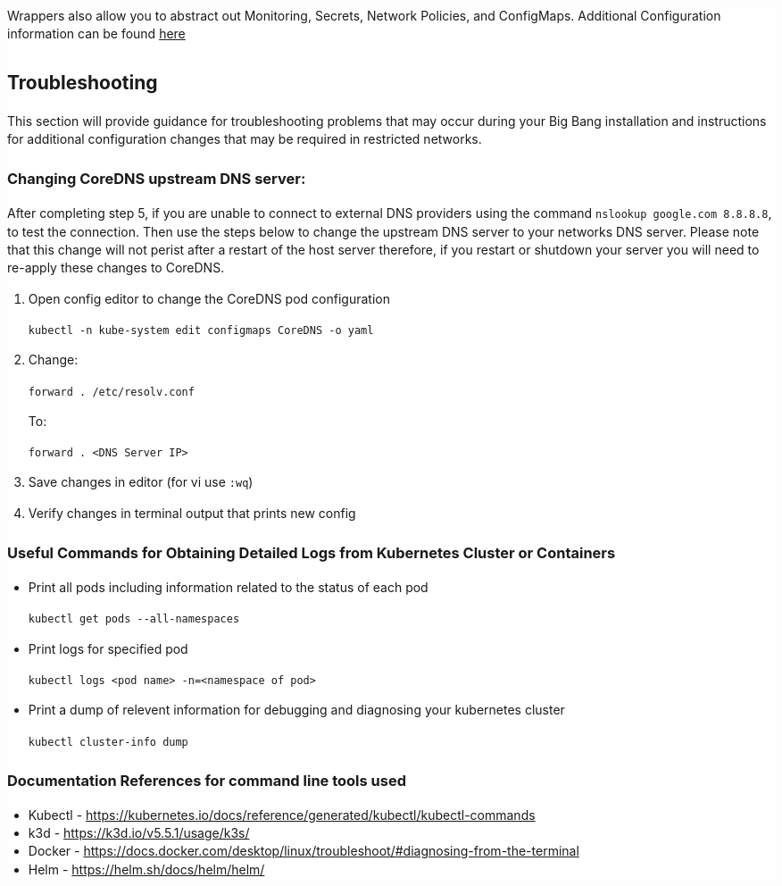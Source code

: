 Wrappers also allow you to abstract out Monitoring, Secrets, Network Policies, and ConfigMaps. Additional Configuration information can be found [here](./extra-package-deployment.md)

## Troubleshooting
This section will provide guidance for troubleshooting problems that may occur during your Big Bang installation and instructions for additional configuration changes that may be required in restricted networks. 

### Changing CoreDNS upstream DNS server:
After completing step 5, if you are unable to connect to external DNS providers using the command `nslookup google.com 8.8.8.8`, to test the connection. Then use the steps below to change the upstream DNS server to your networks DNS server. Please note that this change will not perist after a restart of the host server therefore, if you restart or shutdown your server you will need to re-apply these changes to CoreDNS. 

1. Open config editor to change the CoreDNS pod configuration

    ```shell
    kubectl -n kube-system edit configmaps CoreDNS -o yaml 
    ```

1. Change: 

    ```plaintext
    forward . /etc/resolv.conf
    ```

    To:

    ```plaintext
    forward . <DNS Server IP>
    ```

1. Save changes in editor (for vi use `:wq`)
1. Verify changes in terminal output that prints new config 

### Useful Commands for Obtaining Detailed Logs from Kubernetes Cluster or Containers
* Print all pods including information related to the status of each pod 
	```shell
	kubectl get pods --all-namespaces
	```
* Print logs for specified pod
	```shell 
	kubectl logs <pod name> -n=<namespace of pod> 
	```
* Print a dump of relevent information for debugging and diagnosing your kubernetes cluster
	```shell
	kubectl cluster-info dump
	```

### Documentation References for command line tools used
* Kubectl - https://kubernetes.io/docs/reference/generated/kubectl/kubectl-commands 
* k3d - https://k3d.io/v5.5.1/usage/k3s/
* Docker - https://docs.docker.com/desktop/linux/troubleshoot/#diagnosing-from-the-terminal
* Helm - https://helm.sh/docs/helm/helm/
